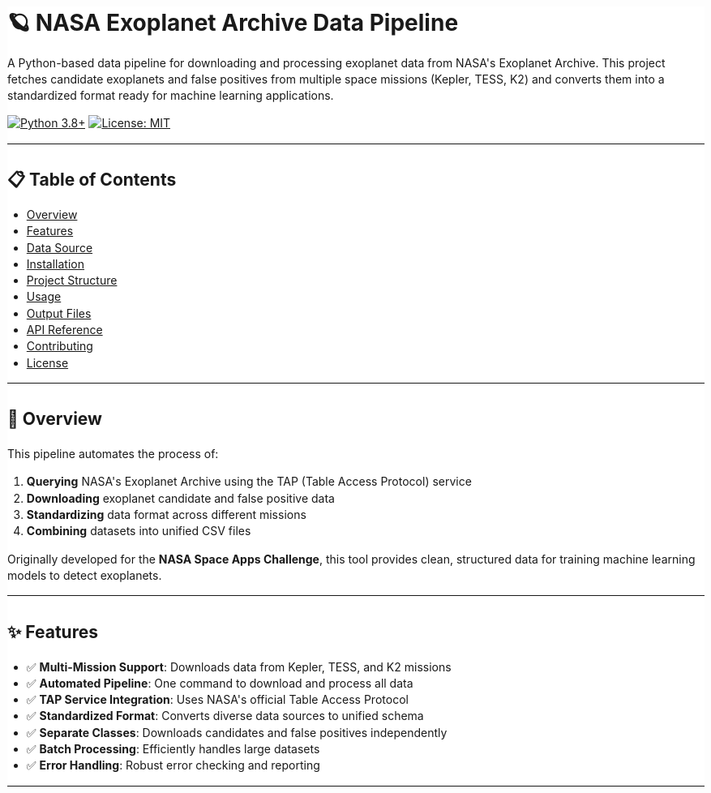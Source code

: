 # 🪐 NASA Exoplanet Archive Data Pipeline

A Python-based data pipeline for downloading and processing exoplanet data from NASA's Exoplanet Archive. This project fetches candidate exoplanets and false positives from multiple space missions (Kepler, TESS, K2) and converts them into a standardized format ready for machine learning applications.

[![Python 3.8+](https://img.shields.io/badge/python-3.8+-blue.svg)](https://www.python.org/downloads/)
[![License: MIT](https://img.shields.io/badge/License-MIT-yellow.svg)](https://opensource.org/licenses/MIT)

---

## 📋 Table of Contents

- [Overview](#overview)
- [Features](#features)
- [Data Source](#data-source)
- [Installation](#installation)
- [Project Structure](#project-structure)
- [Usage](#usage)
- [Output Files](#output-files)
- [API Reference](#api-reference)
- [Contributing](#contributing)
- [License](#license)

---

## 🌟 Overview

This pipeline automates the process of:
1. **Querying** NASA's Exoplanet Archive using the TAP (Table Access Protocol) service
2. **Downloading** exoplanet candidate and false positive data
3. **Standardizing** data format across different missions
4. **Combining** datasets into unified CSV files

Originally developed for the **NASA Space Apps Challenge**, this tool provides clean, structured data for training machine learning models to detect exoplanets.

---

## ✨ Features

- ✅ **Multi-Mission Support**: Downloads data from Kepler, TESS, and K2 missions
- ✅ **Automated Pipeline**: One command to download and process all data
- ✅ **TAP Service Integration**: Uses NASA's official Table Access Protocol
- ✅ **Standardized Format**: Converts diverse data sources to unified schema
- ✅ **Separate Classes**: Downloads candidates and false positives independently
- ✅ **Batch Processing**: Efficiently handles large datasets
- ✅ **Error Handling**: Robust error checking and reporting

---